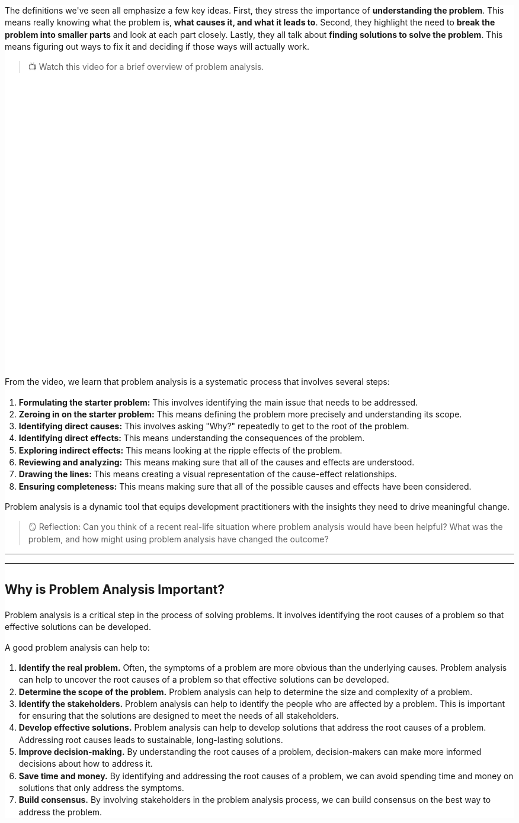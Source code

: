 The definitions we've seen all emphasize a few key ideas. First, they stress the importance of **understanding the problem**. This means really knowing what the problem is, **what causes it, and what it leads to**. Second, they highlight the need to **break the problem into smaller parts** and look at each part closely. Lastly, they all talk about **finding solutions to solve the problem**. This means figuring out ways to fix it and deciding if those ways will actually work.

> 📺 Watch this video for a brief overview of problem analysis.

<div style="position: relative; padding-bottom: 56.25%; height: 0;"><iframe src="https://www.youtube.com/embed/udOh1iLoiC8" title="YouTube video player" frameborder="0" allow="accelerometer; autoplay; clipboard-write; encrypted-media; gyroscope; picture-in-picture" allowfullscreen style="position: absolute; top: 0; left: 0; width: 100%; height: 100%;"></iframe></div>

From the video, we learn that problem analysis is a systematic process that involves several steps:

1. **Formulating the starter problem:** This involves identifying the main issue that needs to be addressed.
2. **Zeroing in on the starter problem:** This means defining the problem more precisely and understanding its scope.
3. **Identifying direct causes:** This involves asking "Why?" repeatedly to get to the root of the problem.
4. **Identifying direct effects:** This means understanding the consequences of the problem.
5. **Exploring indirect effects:** This means looking at the ripple effects of the problem.
6. **Reviewing and analyzing:** This means making sure that all of the causes and effects are understood.
7. **Drawing the lines:** This means creating a visual representation of the cause-effect relationships.
8. **Ensuring completeness:** This means making sure that all of the possible causes and effects have been considered.

Problem analysis is a dynamic tool that equips development practitioners with the insights they need to drive meaningful change.

> 🪞 Reflection: Can you think of a recent real-life situation where problem analysis would have been helpful? What was the problem, and how might using problem analysis have changed the outcome?

<div style="border:1px solid rgba(0,0,0,0.1);border-radius:2px;box-sizing:border-box;overflow:hidden;position:relative;width:100%;background:#F4F4F4"><iframe src="https://padlet.com/embed/5v86lufxw5r35mo6" frameborder="0" allow="camera;microphone;geolocation" style="width:100%;height:708px;display:block;padding:0;margin:0"></iframe></div>

---

## Why is Problem Analysis Important?

Problem analysis is a critical step in the process of solving problems. It involves identifying the root causes of a problem so that effective solutions can be developed.

A good problem analysis can help to:

1. **Identify the real problem.** Often, the symptoms of a problem are more obvious than the underlying causes. Problem analysis can help to uncover the root causes of a problem so that effective solutions can be developed.
2. **Determine the scope of the problem.** Problem analysis can help to determine the size and complexity of a problem.
3. **Identify the stakeholders.** Problem analysis can help to identify the people who are affected by a problem. This is important for ensuring that the solutions are designed to meet the needs of all stakeholders.
4. **Develop effective solutions.** Problem analysis can help to develop solutions that address the root causes of a problem. Addressing root causes leads to sustainable, long-lasting solutions.
5. **Improve decision-making.** By understanding the root causes of a problem, decision-makers can make more informed decisions about how to address it.
6. **Save time and money.** By identifying and addressing the root causes of a problem, we can avoid spending time and money on solutions that only address the symptoms.
7. **Build consensus.** By involving stakeholders in the problem analysis process, we can build consensus on the best way to address the problem.
